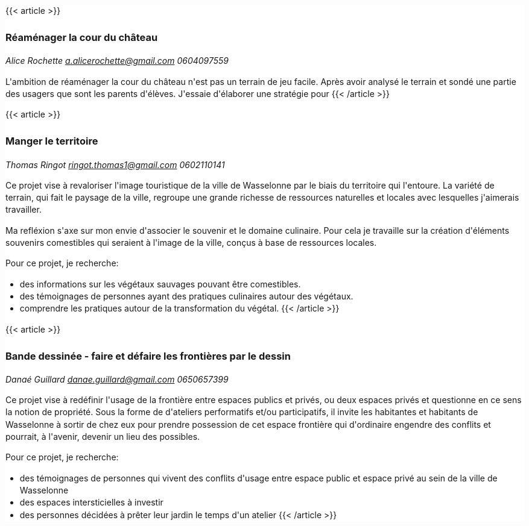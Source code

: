 {{< article >}}
### Réaménager la cour du château 
*Alice Rochette*
*a.alicerochette@gmail.com*
*0604097559*

L'ambition de réaménager la cour du château n'est pas un terrain de jeu facile. Après avoir analysé le terrain et sondé une partie des usagers que sont les parents d'élèves. J'essaie d'élaborer une stratégie pour 
[](media/cairn.jpg)
{{< /article >}}

{{< article >}}
### Manger le territoire
*Thomas Ringot*
*ringot.thomas1@gmail.com*
*0602110141* 

Ce projet vise à revaloriser l'image touristique de la ville de Wasselonne par le biais du territoire qui l'entoure. La variété de terrain, qui fait le paysage de la ville, regroupe une grande richesse de ressources naturelles et locales avec lesquelles j'aimerais travailler. 

Ma refléxion s'axe sur mon envie d'associer le souvenir et le domaine culinaire. Pour cela je travaille sur la création d'éléments souvenirs comestibles qui seraient à l'image de la ville, conçus à base de ressources locales.

Pour ce projet, je recherche:
* des informations sur les végétaux sauvages pouvant être comestibles.
* des témoignages de personnes ayant des pratiques culinaires autour des végétaux.
* comprendre les pratiques autour de la transformation du végétal. 
[](media/cairn.jpg)
{{< /article >}}

{{< article >}}
### Bande dessinée - faire et défaire les frontières par le dessin
*Danaé Guillard*
*danae.guillard@gmail.com*
*0650657399*

Ce projet vise à redéfinir l'usage de la frontière entre espaces publics et privés, ou deux espaces privés et questionne en ce sens la notion de propriété. Sous la forme de d'ateliers performatifs et/ou participatifs, il invite les habitantes et habitants de Wasselonne à sortir de chez eux pour prendre possession de cet espace frontière qui d'ordinaire engendre des conflits et pourrait, à l'avenir, devenir un lieu des possibles.

Pour ce projet, je recherche:
* des témoignages de personnes qui vivent des conflits d'usage entre espace public et espace privé au sein de la ville de Wasselonne
* des espaces intersticielles à investir
* des personnes décidées à prêter leur jardin le temps d'un atelier
[](media/cairn.jpg)
{{< /article >}}
